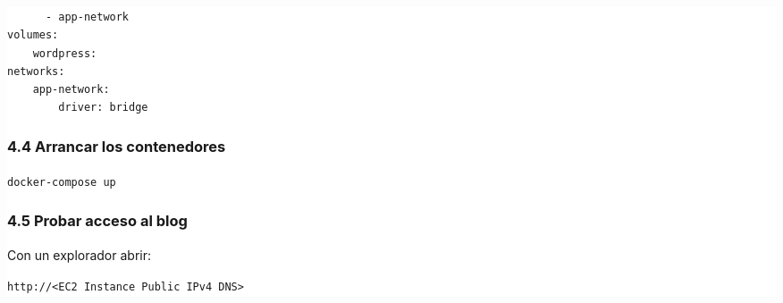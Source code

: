 ```
      - app-network
volumes:
    wordpress:
networks:
    app-network:
        driver: bridge
```

### 4.4 Arrancar los contenedores

`docker-compose up`

### 4.5 Probar acceso al blog

Con un explorador abrir:

`http://<EC2 Instance Public IPv4 DNS>`
